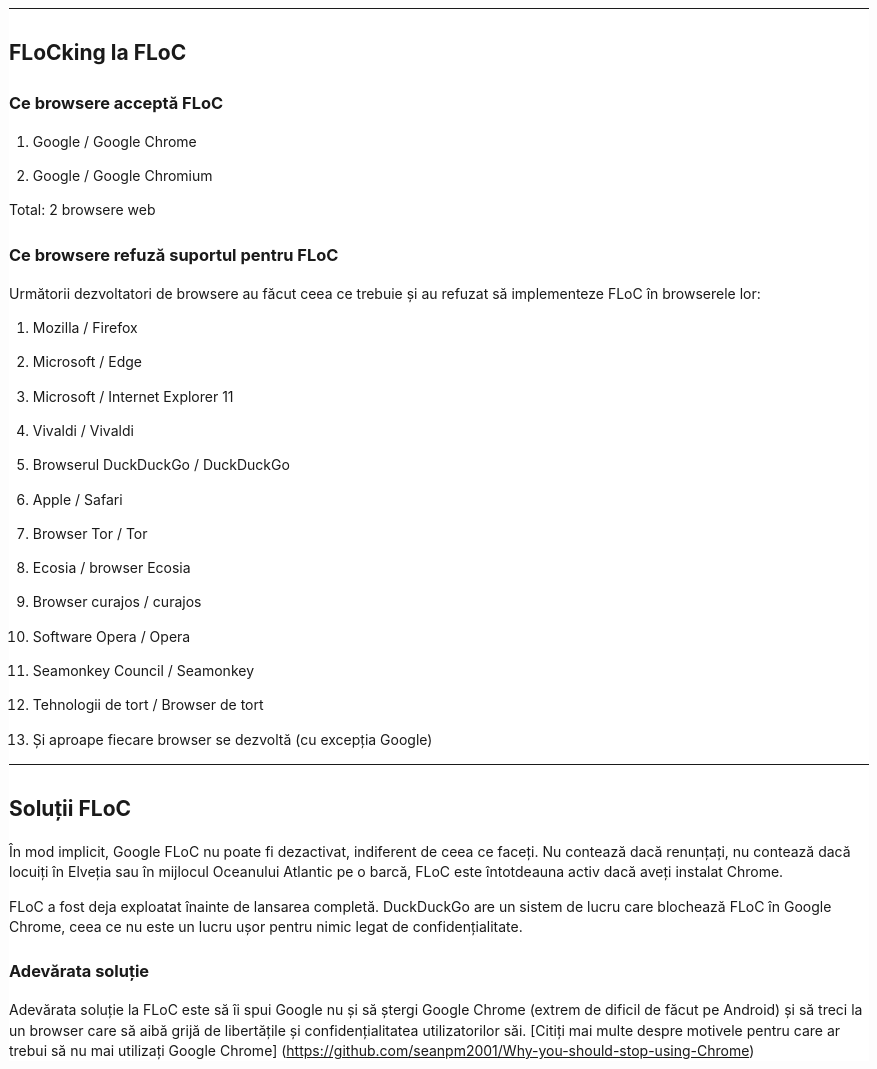 ***

## FLoCking la FLoC

### Ce browsere acceptă FLoC

1. Google / Google Chrome

2. Google / Google Chromium

Total: 2 browsere web

### Ce browsere refuză suportul pentru FLoC

Următorii dezvoltatori de browsere au făcut ceea ce trebuie și au refuzat să implementeze FLoC în browserele lor:

1. Mozilla / Firefox

2. Microsoft / Edge

3. Microsoft / Internet Explorer 11

4. Vivaldi / Vivaldi

5. Browserul DuckDuckGo / DuckDuckGo

6. Apple / Safari

7. Browser Tor / Tor

8. Ecosia / browser Ecosia

9. Browser curajos / curajos

10. Software Opera / Opera

11. Seamonkey Council / Seamonkey

12. Tehnologii de tort / Browser de tort

13. Și aproape fiecare browser se dezvoltă (cu excepția Google)

***

## Soluții FLoC

În mod implicit, Google FLoC nu poate fi dezactivat, indiferent de ceea ce faceți. Nu contează dacă renunțați, nu contează dacă locuiți în Elveția sau în mijlocul Oceanului Atlantic pe o barcă, FLoC este întotdeauna activ dacă aveți instalat Chrome.

FLoC a fost deja exploatat înainte de lansarea completă. DuckDuckGo are un sistem de lucru care blochează FLoC în Google Chrome, ceea ce nu este un lucru ușor pentru nimic legat de confidențialitate.

### Adevărata soluție

Adevărata soluție la FLoC este să îi spui Google nu și să ștergi Google Chrome (extrem de dificil de făcut pe Android) și să treci la un browser care să aibă grijă de libertățile și confidențialitatea utilizatorilor săi. [Citiți mai multe despre motivele pentru care ar trebui să nu mai utilizați Google Chrome] (https://github.com/seanpm2001/Why-you-should-stop-using-Chrome)
